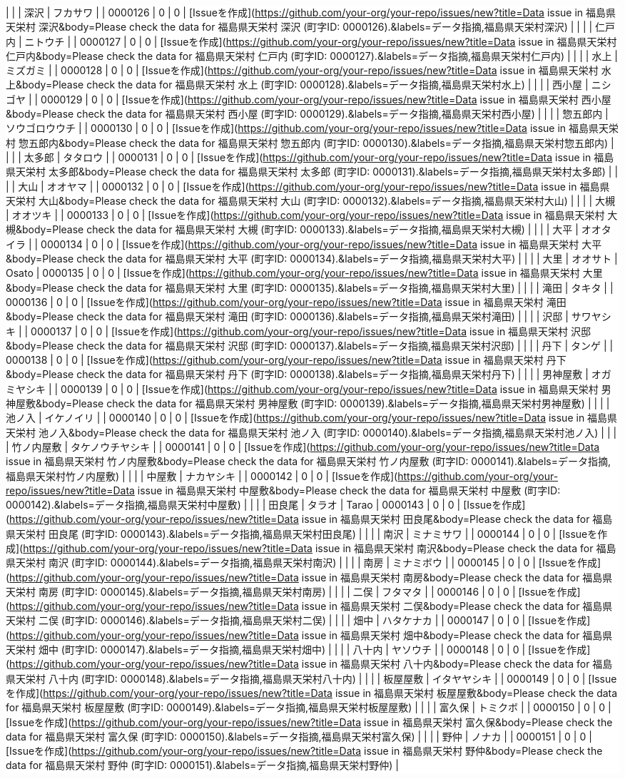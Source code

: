 |  |  | 深沢 |   フカサワ |  | 0000126 | 0 | 0 | [Issueを作成](https://github.com/your-org/your-repo/issues/new?title=Data issue in 福島県天栄村   深沢&body=Please check the data for 福島県天栄村   深沢 (町字ID: 0000126).&labels=データ指摘,福島県天栄村深沢) |
|  |  | 仁戸内 |   ニトウチ |  | 0000127 | 0 | 0 | [Issueを作成](https://github.com/your-org/your-repo/issues/new?title=Data issue in 福島県天栄村   仁戸内&body=Please check the data for 福島県天栄村   仁戸内 (町字ID: 0000127).&labels=データ指摘,福島県天栄村仁戸内) |
|  |  | 水上 |   ミズガミ |  | 0000128 | 0 | 0 | [Issueを作成](https://github.com/your-org/your-repo/issues/new?title=Data issue in 福島県天栄村   水上&body=Please check the data for 福島県天栄村   水上 (町字ID: 0000128).&labels=データ指摘,福島県天栄村水上) |
|  |  | 西小屋 |   ニシゴヤ |  | 0000129 | 0 | 0 | [Issueを作成](https://github.com/your-org/your-repo/issues/new?title=Data issue in 福島県天栄村   西小屋&body=Please check the data for 福島県天栄村   西小屋 (町字ID: 0000129).&labels=データ指摘,福島県天栄村西小屋) |
|  |  | 惣五郎内 |   ソウゴロウウチ |  | 0000130 | 0 | 0 | [Issueを作成](https://github.com/your-org/your-repo/issues/new?title=Data issue in 福島県天栄村   惣五郎内&body=Please check the data for 福島県天栄村   惣五郎内 (町字ID: 0000130).&labels=データ指摘,福島県天栄村惣五郎内) |
|  |  | 太多郎 |   タタロウ |  | 0000131 | 0 | 0 | [Issueを作成](https://github.com/your-org/your-repo/issues/new?title=Data issue in 福島県天栄村   太多郎&body=Please check the data for 福島県天栄村   太多郎 (町字ID: 0000131).&labels=データ指摘,福島県天栄村太多郎) |
|  |  | 大山 |   オオヤマ |  | 0000132 | 0 | 0 | [Issueを作成](https://github.com/your-org/your-repo/issues/new?title=Data issue in 福島県天栄村   大山&body=Please check the data for 福島県天栄村   大山 (町字ID: 0000132).&labels=データ指摘,福島県天栄村大山) |
|  |  | 大槻 |   オオツキ |  | 0000133 | 0 | 0 | [Issueを作成](https://github.com/your-org/your-repo/issues/new?title=Data issue in 福島県天栄村   大槻&body=Please check the data for 福島県天栄村   大槻 (町字ID: 0000133).&labels=データ指摘,福島県天栄村大槻) |
|  |  | 大平 |   オオタイラ |  | 0000134 | 0 | 0 | [Issueを作成](https://github.com/your-org/your-repo/issues/new?title=Data issue in 福島県天栄村   大平&body=Please check the data for 福島県天栄村   大平 (町字ID: 0000134).&labels=データ指摘,福島県天栄村大平) |
|  |  | 大里 |   オオサト | Osato | 0000135 | 0 | 0 | [Issueを作成](https://github.com/your-org/your-repo/issues/new?title=Data issue in 福島県天栄村   大里&body=Please check the data for 福島県天栄村   大里 (町字ID: 0000135).&labels=データ指摘,福島県天栄村大里) |
|  |  | 滝田 |   タキタ |  | 0000136 | 0 | 0 | [Issueを作成](https://github.com/your-org/your-repo/issues/new?title=Data issue in 福島県天栄村   滝田&body=Please check the data for 福島県天栄村   滝田 (町字ID: 0000136).&labels=データ指摘,福島県天栄村滝田) |
|  |  | 沢邸 |   サワヤシキ |  | 0000137 | 0 | 0 | [Issueを作成](https://github.com/your-org/your-repo/issues/new?title=Data issue in 福島県天栄村   沢邸&body=Please check the data for 福島県天栄村   沢邸 (町字ID: 0000137).&labels=データ指摘,福島県天栄村沢邸) |
|  |  | 丹下 |   タンゲ |  | 0000138 | 0 | 0 | [Issueを作成](https://github.com/your-org/your-repo/issues/new?title=Data issue in 福島県天栄村   丹下&body=Please check the data for 福島県天栄村   丹下 (町字ID: 0000138).&labels=データ指摘,福島県天栄村丹下) |
|  |  | 男神屋敷 |   オガミヤシキ |  | 0000139 | 0 | 0 | [Issueを作成](https://github.com/your-org/your-repo/issues/new?title=Data issue in 福島県天栄村   男神屋敷&body=Please check the data for 福島県天栄村   男神屋敷 (町字ID: 0000139).&labels=データ指摘,福島県天栄村男神屋敷) |
|  |  | 池ノ入 |   イケノイリ |  | 0000140 | 0 | 0 | [Issueを作成](https://github.com/your-org/your-repo/issues/new?title=Data issue in 福島県天栄村   池ノ入&body=Please check the data for 福島県天栄村   池ノ入 (町字ID: 0000140).&labels=データ指摘,福島県天栄村池ノ入) |
|  |  | 竹ノ内屋敷 |   タケノウチヤシキ |  | 0000141 | 0 | 0 | [Issueを作成](https://github.com/your-org/your-repo/issues/new?title=Data issue in 福島県天栄村   竹ノ内屋敷&body=Please check the data for 福島県天栄村   竹ノ内屋敷 (町字ID: 0000141).&labels=データ指摘,福島県天栄村竹ノ内屋敷) |
|  |  | 中屋敷 |   ナカヤシキ |  | 0000142 | 0 | 0 | [Issueを作成](https://github.com/your-org/your-repo/issues/new?title=Data issue in 福島県天栄村   中屋敷&body=Please check the data for 福島県天栄村   中屋敷 (町字ID: 0000142).&labels=データ指摘,福島県天栄村中屋敷) |
|  |  | 田良尾 |   タラオ | Tarao | 0000143 | 0 | 0 | [Issueを作成](https://github.com/your-org/your-repo/issues/new?title=Data issue in 福島県天栄村   田良尾&body=Please check the data for 福島県天栄村   田良尾 (町字ID: 0000143).&labels=データ指摘,福島県天栄村田良尾) |
|  |  | 南沢 |   ミナミサワ |  | 0000144 | 0 | 0 | [Issueを作成](https://github.com/your-org/your-repo/issues/new?title=Data issue in 福島県天栄村   南沢&body=Please check the data for 福島県天栄村   南沢 (町字ID: 0000144).&labels=データ指摘,福島県天栄村南沢) |
|  |  | 南房 |   ミナミボウ |  | 0000145 | 0 | 0 | [Issueを作成](https://github.com/your-org/your-repo/issues/new?title=Data issue in 福島県天栄村   南房&body=Please check the data for 福島県天栄村   南房 (町字ID: 0000145).&labels=データ指摘,福島県天栄村南房) |
|  |  | 二俣 |   フタマタ |  | 0000146 | 0 | 0 | [Issueを作成](https://github.com/your-org/your-repo/issues/new?title=Data issue in 福島県天栄村   二俣&body=Please check the data for 福島県天栄村   二俣 (町字ID: 0000146).&labels=データ指摘,福島県天栄村二俣) |
|  |  | 畑中 |   ハタケナカ |  | 0000147 | 0 | 0 | [Issueを作成](https://github.com/your-org/your-repo/issues/new?title=Data issue in 福島県天栄村   畑中&body=Please check the data for 福島県天栄村   畑中 (町字ID: 0000147).&labels=データ指摘,福島県天栄村畑中) |
|  |  | 八十内 |   ヤソウチ |  | 0000148 | 0 | 0 | [Issueを作成](https://github.com/your-org/your-repo/issues/new?title=Data issue in 福島県天栄村   八十内&body=Please check the data for 福島県天栄村   八十内 (町字ID: 0000148).&labels=データ指摘,福島県天栄村八十内) |
|  |  | 板屋屋敷 |   イタヤヤシキ |  | 0000149 | 0 | 0 | [Issueを作成](https://github.com/your-org/your-repo/issues/new?title=Data issue in 福島県天栄村   板屋屋敷&body=Please check the data for 福島県天栄村   板屋屋敷 (町字ID: 0000149).&labels=データ指摘,福島県天栄村板屋屋敷) |
|  |  | 富久保 |   トミクボ |  | 0000150 | 0 | 0 | [Issueを作成](https://github.com/your-org/your-repo/issues/new?title=Data issue in 福島県天栄村   富久保&body=Please check the data for 福島県天栄村   富久保 (町字ID: 0000150).&labels=データ指摘,福島県天栄村富久保) |
|  |  | 野仲 |   ノナカ |  | 0000151 | 0 | 0 | [Issueを作成](https://github.com/your-org/your-repo/issues/new?title=Data issue in 福島県天栄村   野仲&body=Please check the data for 福島県天栄村   野仲 (町字ID: 0000151).&labels=データ指摘,福島県天栄村野仲) |